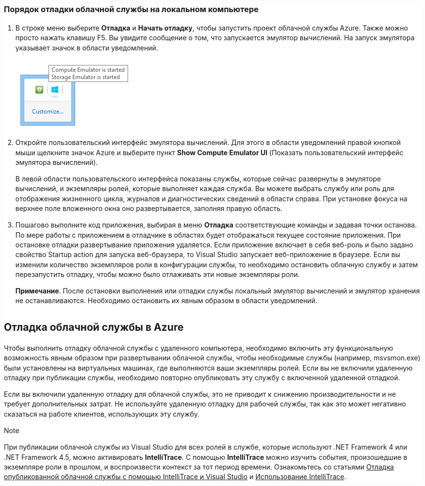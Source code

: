 ### <a name="to-debug-your-cloud-service-on-your-local-computer"></a>Порядок отладки облачной службы на локальном компьютере

1. В строке меню выберите **Отладка** и **Начать отладку**, чтобы запустить проект облачной службы Azure. Также можно просто нажать клавишу F5. Вы увидите сообщение о том, что запускается эмулятор вычислений. На запуск эмулятора указывает значок в области уведомлений.

    ![Эмулятор Azure в области уведомлений](./media/vs-azure-tools-debug-cloud-services-virtual-machines/IC783828.png)

2. Откройте пользовательский интерфейс эмулятора вычислений. Для этого в области уведомлений правой кнопкой мыши щелкните значок Azure и выберите пункт **Show Compute Emulator UI** (Показать пользовательский интерфейс эмулятора вычислений).

    В левой области пользовательского интерфейса показаны службы, которые сейчас развернуты в эмуляторе вычислений, и экземпляры ролей, которые выполняет каждая служба. Вы можете выбрать службу или роль для отображения жизненного цикла, журналов и диагностических сведений в области справа. При установке фокуса на верхнее поле вложенного окна оно развертывается, заполняя правую область.

3. Пошагово выполните код приложения, выбирая в меню **Отладка** соответствующие команды и задавая точки останова. По мере работы с приложением в отладчике в областях будет отображаться текущее состояние приложения. При остановке отладки развертывание приложения удаляется. Если приложение включает в себя веб-роль и было задано свойство Startup action для запуска веб-браузера, то Visual Studio запускает веб-приложение в браузере. Если вы изменили количество экземпляров роли в конфигурации службы, то необходимо остановить облачную службу и затем перезапустить отладку, чтобы можно было отлаживать эти новые экземпляры роли.

    **Примечание**. После остановки выполнения или отладки службы локальный эмулятор вычислений и эмулятор хранения не останавливаются. Необходимо остановить их явным образом в области уведомлений.

## <a name="debug-a-cloud-service-in-azure"></a>Отладка облачной службы в Azure

Чтобы выполнить отладку облачной службы с удаленного компьютера, необходимо включить эту функциональную возможность явным образом при развертывании облачной службы, чтобы необходимые службы (например, msvsmon.exe) были установлены на виртуальных машинах, где выполняются ваши  экземпляры ролей. Если вы не включили удаленную отладку при публикации службы, необходимо повторно опубликовать эту службу с включенной удаленной отладкой.

Если вы включили удаленную отладку для облачной службы, это не приводит к снижению производительности и не требует дополнительных затрат. Не используйте удаленную отладку для рабочей службы, так как это может негативно сказаться на работе клиентов, использующих эту службу.

> [!NOTE]
> При публикации облачной службы из Visual Studio для всех ролей в службе, которые используют .NET Framework 4 или .NET Framework 4.5, можно активировать **IntelliTrace**. С помощью **IntelliTrace** можно изучить события, произошедшие в экземпляре роли в прошлом, и воспроизвести контекст за тот период времени. Ознакомьтесь со статьями [Отладка опубликованной облачной службы с помощью IntelliTrace и Visual Studio](http://go.microsoft.com/fwlink/?LinkID=623016) и [Использование IntelliTrace](https://msdn.microsoft.com/library/dd264915.aspx).
